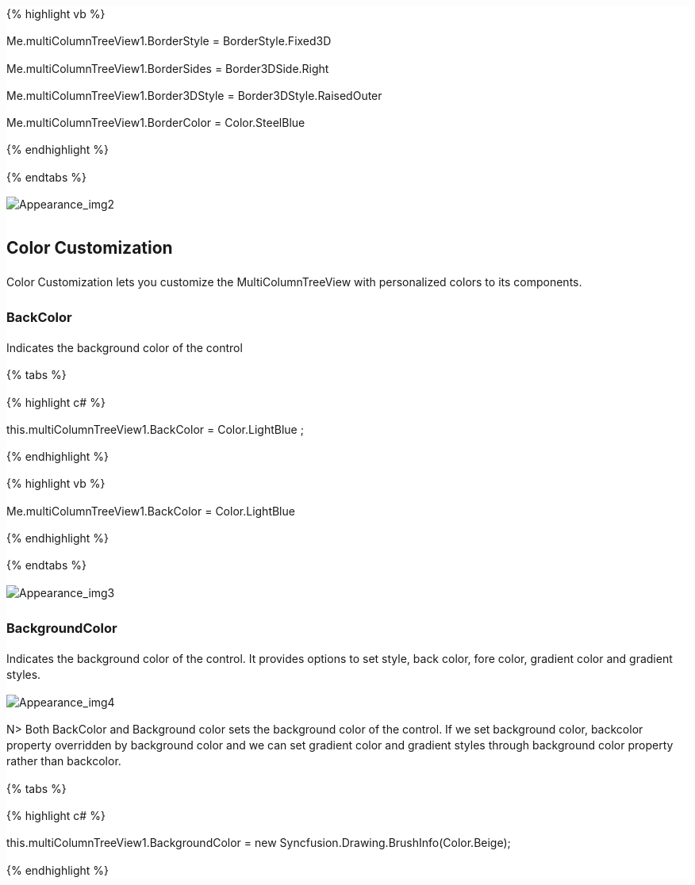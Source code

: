 {% highlight vb %}

Me.multiColumnTreeView1.BorderStyle = BorderStyle.Fixed3D

Me.multiColumnTreeView1.BorderSides = Border3DSide.Right

Me.multiColumnTreeView1.Border3DStyle = Border3DStyle.RaisedOuter

Me.multiColumnTreeView1.BorderColor = Color.SteelBlue

{% endhighlight %}

{% endtabs %}

![Appearance_img2](Appearance_Images/Appearance_img2.jpg)

## Color Customization

Color Customization lets you customize the MultiColumnTreeView with personalized colors to its components.

### BackColor

Indicates the background color of the control

{% tabs %}

{% highlight c# %}

this.multiColumnTreeView1.BackColor = Color.LightBlue ;

{% endhighlight %}

{% highlight vb %}

Me.multiColumnTreeView1.BackColor = Color.LightBlue 

{% endhighlight %}

{% endtabs %}

![Appearance_img3](Appearance_Images/Appearance_img3.jpg)

### BackgroundColor

Indicates the background color of the control. It provides options to set style, back color, fore color, gradient color and gradient styles.

![Appearance_img4](Appearance_Images/Appearance_img4.jpg)

N> Both BackColor and Background color sets the background color of the control. If we set background color, backcolor property overridden by background color and we can set gradient color and gradient styles through background color property rather than backcolor.

{% tabs %}

{% highlight c# %}

this.multiColumnTreeView1.BackgroundColor = new Syncfusion.Drawing.BrushInfo(Color.Beige);

{% endhighlight %}
